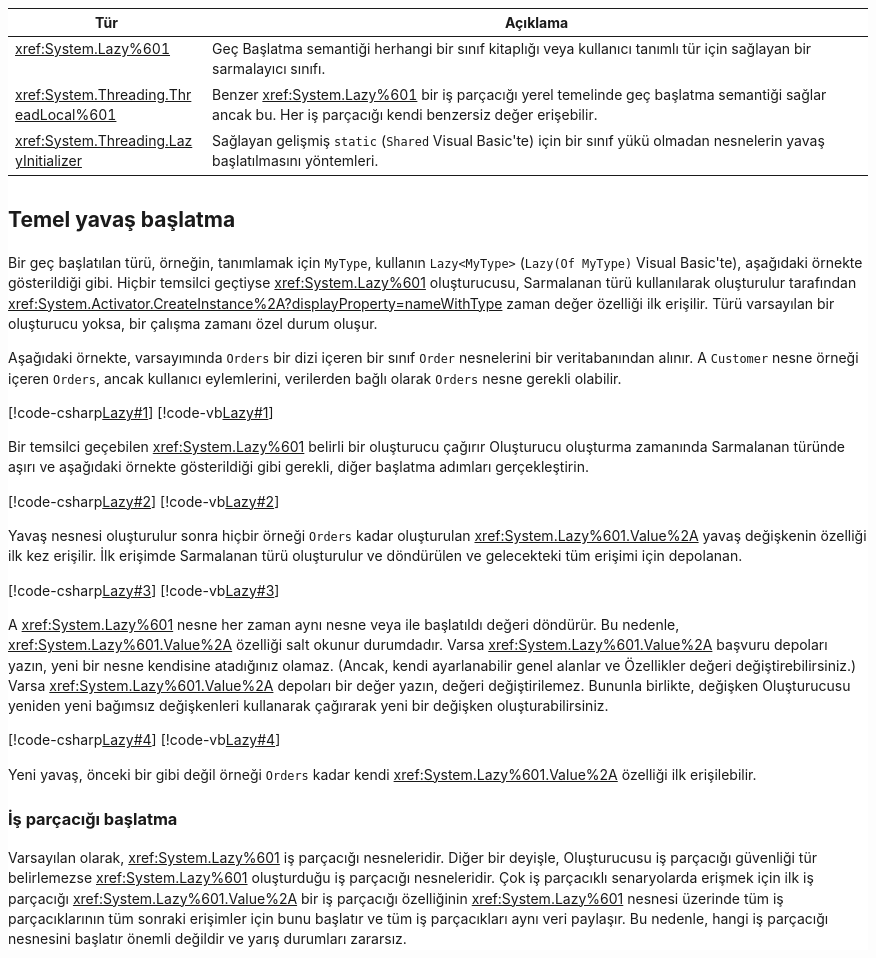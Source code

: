 |Tür|Açıklama|  
|----------|-----------------|  
|<xref:System.Lazy%601>|Geç Başlatma semantiği herhangi bir sınıf kitaplığı veya kullanıcı tanımlı tür için sağlayan bir sarmalayıcı sınıfı.|  
|<xref:System.Threading.ThreadLocal%601>|Benzer <xref:System.Lazy%601> bir iş parçacığı yerel temelinde geç başlatma semantiği sağlar ancak bu. Her iş parçacığı kendi benzersiz değer erişebilir.|  
|<xref:System.Threading.LazyInitializer>|Sağlayan gelişmiş `static` (`Shared` Visual Basic'te) için bir sınıf yükü olmadan nesnelerin yavaş başlatılmasını yöntemleri.|  
  
## <a name="basic-lazy-initialization"></a>Temel yavaş başlatma  
 Bir geç başlatılan türü, örneğin, tanımlamak için `MyType`, kullanın `Lazy<MyType>` (`Lazy(Of MyType)` Visual Basic'te), aşağıdaki örnekte gösterildiği gibi. Hiçbir temsilci geçtiyse <xref:System.Lazy%601> oluşturucusu, Sarmalanan türü kullanılarak oluşturulur tarafından <xref:System.Activator.CreateInstance%2A?displayProperty=nameWithType> zaman değer özelliği ilk erişilir. Türü varsayılan bir oluşturucu yoksa, bir çalışma zamanı özel durum oluşur.  
  
 Aşağıdaki örnekte, varsayımında `Orders` bir dizi içeren bir sınıf `Order` nesnelerini bir veritabanından alınır. A `Customer` nesne örneği içeren `Orders`, ancak kullanıcı eylemlerini, verilerden bağlı olarak `Orders` nesne gerekli olabilir.  
  
 [!code-csharp[Lazy#1](../../../samples/snippets/csharp/VS_Snippets_Misc/lazy/cs/cs_lazycodefile.cs#1)]
 [!code-vb[Lazy#1](../../../samples/snippets/visualbasic/VS_Snippets_Misc/lazy/vb/lazy_vb.vb#1)]  
  
 Bir temsilci geçebilen <xref:System.Lazy%601> belirli bir oluşturucu çağırır Oluşturucu oluşturma zamanında Sarmalanan türünde aşırı ve aşağıdaki örnekte gösterildiği gibi gerekli, diğer başlatma adımları gerçekleştirin.  
  
 [!code-csharp[Lazy#2](../../../samples/snippets/csharp/VS_Snippets_Misc/lazy/cs/cs_lazycodefile.cs#2)]
 [!code-vb[Lazy#2](../../../samples/snippets/visualbasic/VS_Snippets_Misc/lazy/vb/lazy_vb.vb#2)]  
  
 Yavaş nesnesi oluşturulur sonra hiçbir örneği `Orders` kadar oluşturulan <xref:System.Lazy%601.Value%2A> yavaş değişkenin özelliği ilk kez erişilir. İlk erişimde Sarmalanan türü oluşturulur ve döndürülen ve gelecekteki tüm erişimi için depolanan.  
  
 [!code-csharp[Lazy#3](../../../samples/snippets/csharp/VS_Snippets_Misc/lazy/cs/cs_lazycodefile.cs#3)]
 [!code-vb[Lazy#3](../../../samples/snippets/visualbasic/VS_Snippets_Misc/lazy/vb/lazy_vb.vb#3)]  
  
 A <xref:System.Lazy%601> nesne her zaman aynı nesne veya ile başlatıldı değeri döndürür. Bu nedenle, <xref:System.Lazy%601.Value%2A> özelliği salt okunur durumdadır. Varsa <xref:System.Lazy%601.Value%2A> başvuru depoları yazın, yeni bir nesne kendisine atadığınız olamaz. (Ancak, kendi ayarlanabilir genel alanlar ve Özellikler değeri değiştirebilirsiniz.) Varsa <xref:System.Lazy%601.Value%2A> depoları bir değer yazın, değeri değiştirilemez. Bununla birlikte, değişken Oluşturucusu yeniden yeni bağımsız değişkenleri kullanarak çağırarak yeni bir değişken oluşturabilirsiniz.  
  
 [!code-csharp[Lazy#4](../../../samples/snippets/csharp/VS_Snippets_Misc/lazy/cs/cs_lazycodefile.cs#4)]
 [!code-vb[Lazy#4](../../../samples/snippets/visualbasic/VS_Snippets_Misc/lazy/vb/lazy_vb.vb#4)]  
  
 Yeni yavaş, önceki bir gibi değil örneği `Orders` kadar kendi <xref:System.Lazy%601.Value%2A> özelliği ilk erişilebilir.  
  
### <a name="thread-safe-initialization"></a>İş parçacığı başlatma  
 Varsayılan olarak, <xref:System.Lazy%601> iş parçacığı nesneleridir. Diğer bir deyişle, Oluşturucusu iş parçacığı güvenliği tür belirlemezse <xref:System.Lazy%601> oluşturduğu iş parçacığı nesneleridir. Çok iş parçacıklı senaryolarda erişmek için ilk iş parçacığı <xref:System.Lazy%601.Value%2A> bir iş parçacığı özelliğinin <xref:System.Lazy%601> nesnesi üzerinde tüm iş parçacıklarının tüm sonraki erişimler için bunu başlatır ve tüm iş parçacıkları aynı veri paylaşır. Bu nedenle, hangi iş parçacığı nesnesini başlatır önemli değildir ve yarış durumları zararsız.  
  